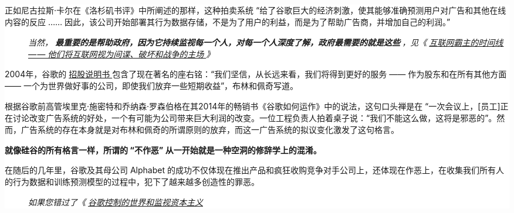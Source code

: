    </strong>
  </p>
  <p class="graf graf--p">
   正如尼古拉斯·卡尔在《洛杉矶书评》中所阐述的那样，这种拍卖系统 “给了谷歌巨大的经济刺激，使其能够准确预测用户对广告和其他在线内容的反应 …… 因此，该公司开始部署其行为数据存储，不是为了用户的利益，而是为了帮助广告商，并增加自己的利润。”
  </p>
  <p class="graf graf--p" style="padding-left: 40px;">
   <em class="markup--em markup--p-em">
    当然，
   </em>
   <strong class="markup--strong markup--p-strong">
    <em class="markup--em markup--p-em">
     最重要的是帮助政府，因为它持续监视每一个人，对每一个人深度了解，政府最需要的就是这些
    </em>
   </strong>
   <em class="markup--em markup--p-em">
    ，见《
   </em>
   <a class="markup--anchor markup--p-anchor" data-href="https://www.iyouport.org/%e4%ba%92%e8%81%94%e7%bd%91%e9%9c%b8%e4%b8%bb%e7%9a%84%e6%97%b6%e9%97%b4%e7%ba%bf/" href="https://www.iyouport.org/%e4%ba%92%e8%81%94%e7%bd%91%e9%9c%b8%e4%b8%bb%e7%9a%84%e6%97%b6%e9%97%b4%e7%ba%bf/" rel="noopener" target="_blank">
    <em class="markup--em markup--p-em">
     互联网霸主的时间线 — — 他们将互联网视为间谍、破坏和战争的主场
    </em>
   </a>
   <em class="markup--em markup--p-em">
    》
   </em>
  </p>
  <p class="graf graf--p">
   2004年，谷歌的
   <a class="markup--anchor markup--p-anchor" data-href="https://www.sec.gov/Archives/edgar/data/1288776/000119312504143377/d424b4.htm" href="https://www.sec.gov/Archives/edgar/data/1288776/000119312504143377/d424b4.htm" rel="noopener" target="_blank">
    招股说明书
   </a>
   包含了现在著名的座右铭：“我们坚信，从长远来看，我们将得到更好的服务 —— 作为股东和在所有其他方面 —— 一个为世界做好事的公司，即使我们放弃一些短期收益”，布林和佩奇写道。
  </p>
  <p class="graf graf--p">
   根据谷歌前高管埃里克·施密特和乔纳森·罗森伯格在其2014年的畅销书《谷歌如何运作》中的说法，这句口头禅是在 “一次会议上，[员工]正在讨论改变广告系统的好处，一个有可能为公司带来巨大利润的改变。一位工程负责人拍着桌子说：“我们不能这么做，这将是邪恶的”。然而，广告系统的存在本身就是对布林和佩奇的所谓原则的放弃，而这一广告系统的拟议变化激发了这句格言。
  </p>
  <p class="graf graf--p">
   <strong class="markup--strong markup--p-strong">
    就像硅谷的所有格言一样，所谓的 “不作恶” 从一开始就是一种空洞的修辞学上的混淆。
   </strong>
  </p>
  <p class="graf graf--p">
   在随后的几年里，谷歌及其母公司 Alphabet 的成功不仅体现在推出产品和疯狂收购竞争对手公司上，还体现在作恶上，在收集我们所有人的行为数据和训练预测模型的过程中，犯下了越来越多创造性的罪恶。
  </p>
  <p class="graf graf--p" style="padding-left: 40px;">
   <em class="markup--em markup--p-em">
    如果您错过了《
   </em>
   <a class="markup--anchor markup--p-anchor" data-href="https://www.iyouport.org/%e8%b0%b7%e6%ad%8c%e6%8e%a7%e5%88%b6%e7%9a%84%e4%b8%96%e7%95%8c%e5%92%8c%e7%9b%91%e8%a7%86%e8%b5%84%e6%9c%ac%e4%b8%bb%e4%b9%89-2/" href="https://www.iyouport.org/%e8%b0%b7%e6%ad%8c%e6%8e%a7%e5%88%b6%e7%9a%84%e4%b8%96%e7%95%8c%e5%92%8c%e7%9b%91%e8%a7%86%e8%b5%84%e6%9c%ac%e4%b8%bb%e4%b9%89-2/" rel="noopener" target="_blank">
    <em class="markup--em markup--p-em">
     谷歌控制的世界和监视资本主义
    </em>
   </a>